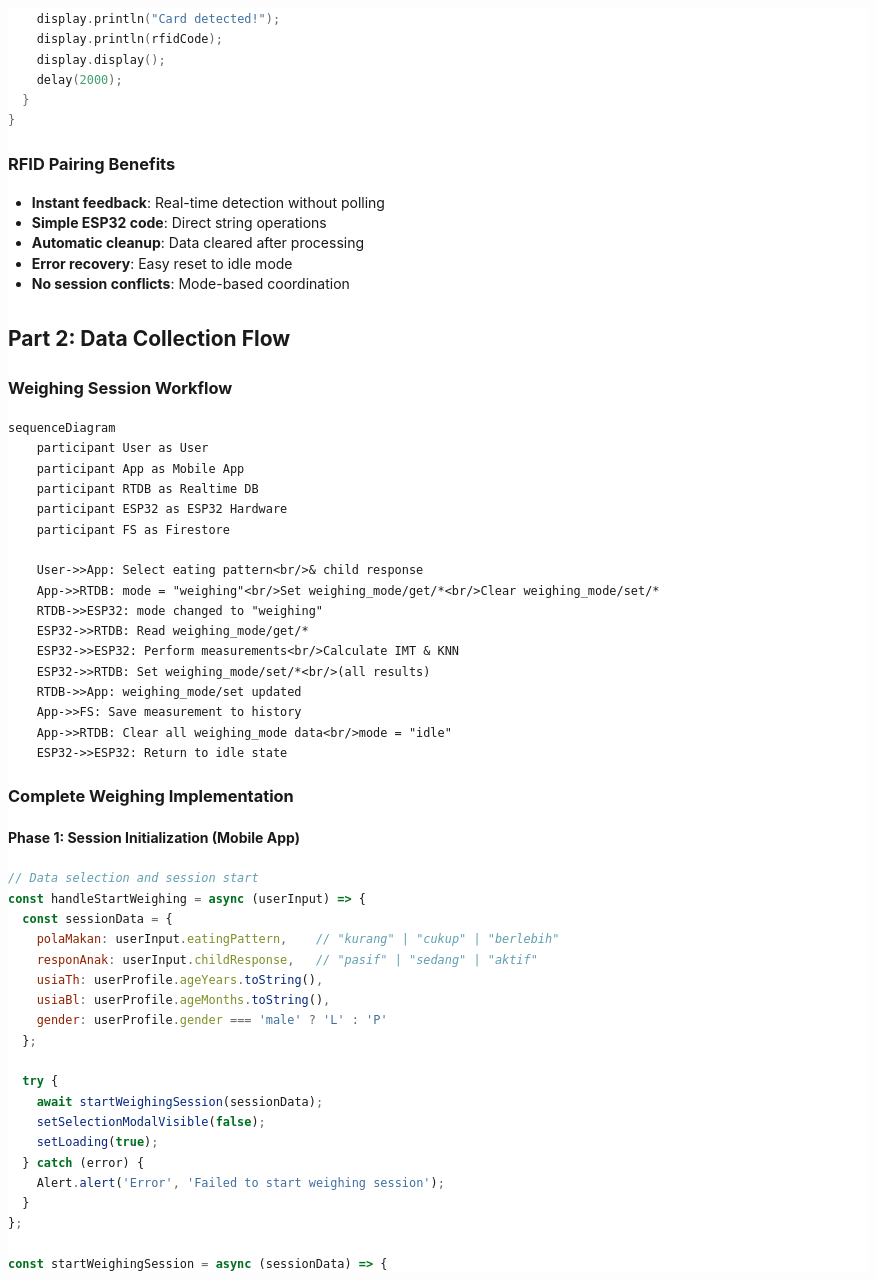 ```cpp
    display.println("Card detected!");
    display.println(rfidCode);
    display.display();
    delay(2000);
  }
}
```

### RFID Pairing Benefits
- **Instant feedback**: Real-time detection without polling
- **Simple ESP32 code**: Direct string operations
- **Automatic cleanup**: Data cleared after processing
- **Error recovery**: Easy reset to idle mode
- **No session conflicts**: Mode-based coordination

## Part 2: Data Collection Flow

### Weighing Session Workflow

```mermaid
sequenceDiagram
    participant User as User
    participant App as Mobile App
    participant RTDB as Realtime DB
    participant ESP32 as ESP32 Hardware
    participant FS as Firestore

    User->>App: Select eating pattern<br/>& child response
    App->>RTDB: mode = "weighing"<br/>Set weighing_mode/get/*<br/>Clear weighing_mode/set/*
    RTDB->>ESP32: mode changed to "weighing"
    ESP32->>RTDB: Read weighing_mode/get/*
    ESP32->>ESP32: Perform measurements<br/>Calculate IMT & KNN
    ESP32->>RTDB: Set weighing_mode/set/*<br/>(all results)
    RTDB->>App: weighing_mode/set updated
    App->>FS: Save measurement to history
    App->>RTDB: Clear all weighing_mode data<br/>mode = "idle"
    ESP32->>ESP32: Return to idle state
```

### Complete Weighing Implementation

#### Phase 1: Session Initialization (Mobile App)
```javascript
// Data selection and session start
const handleStartWeighing = async (userInput) => {
  const sessionData = {
    polaMakan: userInput.eatingPattern,    // "kurang" | "cukup" | "berlebih"
    responAnak: userInput.childResponse,   // "pasif" | "sedang" | "aktif"
    usiaTh: userProfile.ageYears.toString(),
    usiaBl: userProfile.ageMonths.toString(),
    gender: userProfile.gender === 'male' ? 'L' : 'P'
  };
  
  try {
    await startWeighingSession(sessionData);
    setSelectionModalVisible(false);
    setLoading(true);
  } catch (error) {
    Alert.alert('Error', 'Failed to start weighing session');
  }
};

const startWeighingSession = async (sessionData) => {
```